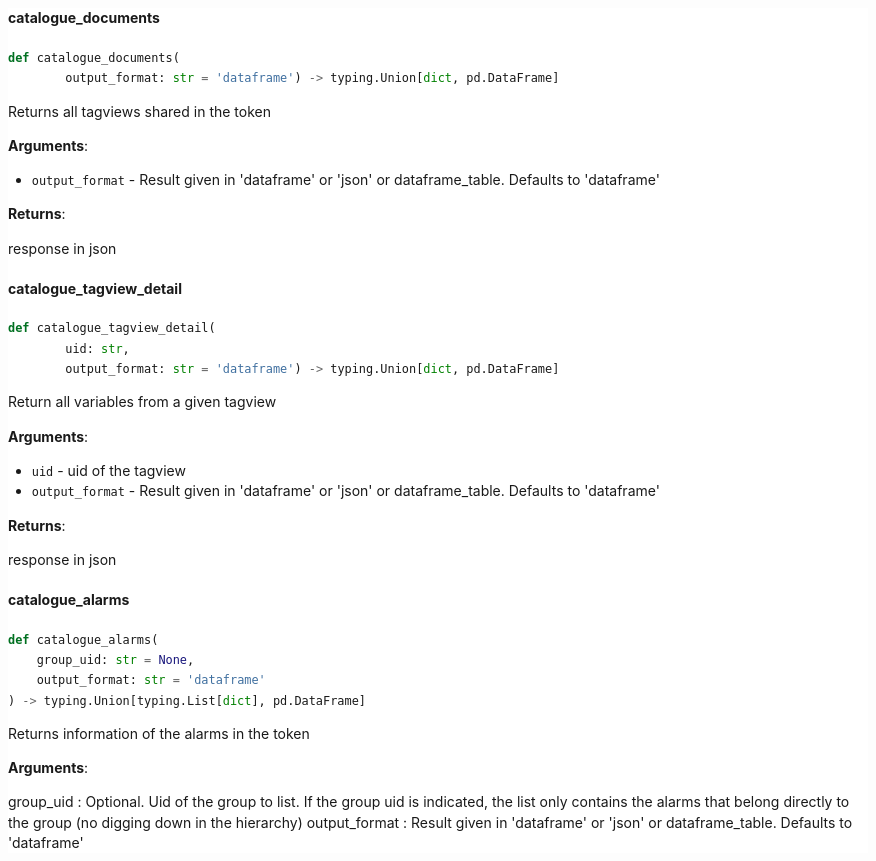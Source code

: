 #### catalogue\_documents

```python
def catalogue_documents(
        output_format: str = 'dataframe') -> typing.Union[dict, pd.DataFrame]
```

Returns all tagviews shared in the token

**Arguments**:

- `output_format` - Result given in 'dataframe' or 'json' or dataframe_table. Defaults to 'dataframe'


**Returns**:

  response in json

<a id="iotcoreapi.IoTCoreAPI.catalogue_tagview_detail"></a>

#### catalogue\_tagview\_detail

```python
def catalogue_tagview_detail(
        uid: str,
        output_format: str = 'dataframe') -> typing.Union[dict, pd.DataFrame]
```

Return all variables from a given tagview

**Arguments**:

- `uid` - uid of the tagview
- `output_format` - Result given in 'dataframe' or 'json' or dataframe_table. Defaults to 'dataframe'


**Returns**:

  response in json

<a id="iotcoreapi.IoTCoreAPI.catalogue_alarms"></a>

#### catalogue\_alarms

```python
def catalogue_alarms(
    group_uid: str = None,
    output_format: str = 'dataframe'
) -> typing.Union[typing.List[dict], pd.DataFrame]
```

Returns information of the alarms in the token

**Arguments**:

  group_uid : Optional. Uid of the group to list. If the group uid is indicated, the list only contains the alarms that belong directly to the group (no digging down in the hierarchy)
  output_format : Result given in 'dataframe' or 'json' or dataframe_table. Defaults to 'dataframe'
